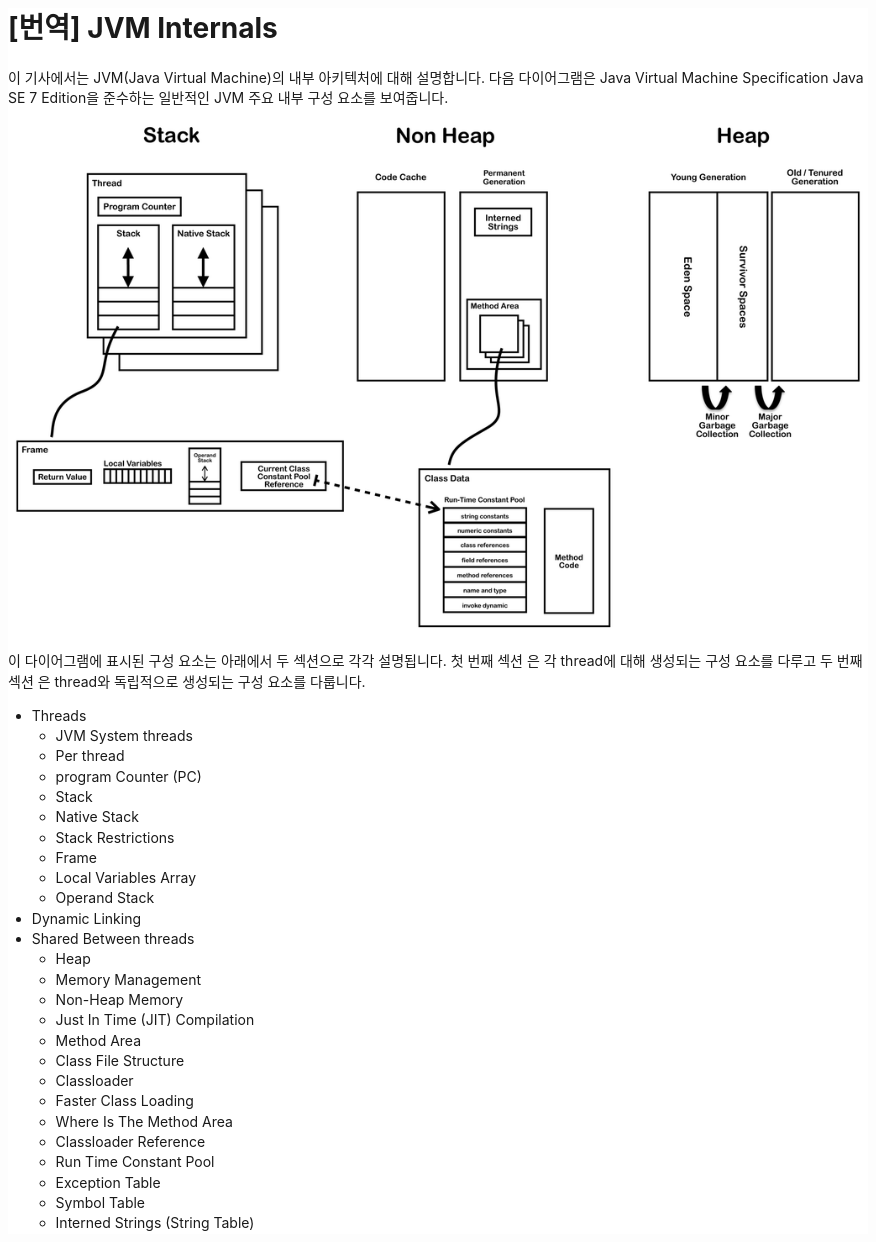 # [번역] JVM Internals
이 기사에서는 JVM(Java Virtual Machine)의 내부 아키텍처에 대해 설명합니다. 다음 다이어그램은 Java Virtual Machine Specification Java SE 7 Edition을 준수하는 일반적인 JVM 주요 내부 구성 요소를 보여줍니다.

![JVM_Internal_Architecture_small](./images/JVM_Internal_Architecture_small.png)

이 다이어그램에 표시된 구성 요소는 아래에서 두 섹션으로 각각 설명됩니다. 첫 번째 섹션 은 각 thread에 대해 생성되는 구성 요소를 다루고 두 번째 섹션 은 thread와 독립적으로 생성되는 구성 요소를 다룹니다.

- Threads
  - JVM System threads
  - Per thread
  - program Counter (PC)
  - Stack
  - Native Stack
  - Stack Restrictions
  - Frame
  - Local Variables Array
  - Operand Stack
- Dynamic Linking
- Shared Between threads
  - Heap
  - Memory Management
  - Non-Heap Memory
  - Just In Time (JIT) Compilation
  - Method Area
  - Class File Structure
  - Classloader
  - Faster Class Loading
  - Where Is The Method Area
  - Classloader Reference
  - Run Time Constant Pool
  - Exception Table
  - Symbol Table
  - Interned Strings (String Table)
